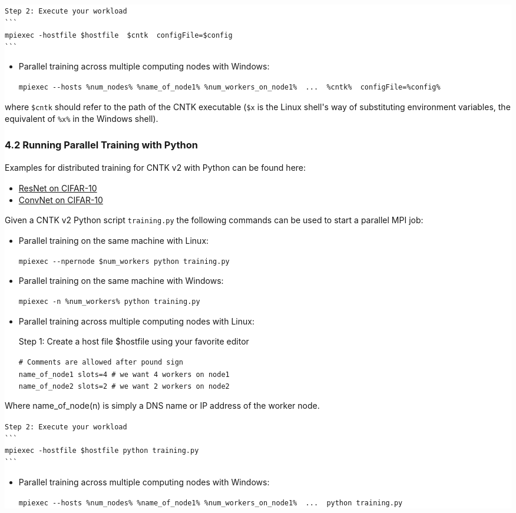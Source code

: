    Step 2: Execute your workload
    ```
    mpiexec -hostfile $hostfile  $cntk  configFile=$config
    ```
- Parallel training across multiple computing nodes with Windows:

    ```
    mpiexec --hosts %num_nodes% %name_of_node1% %num_workers_on_node1%  ...  %cntk%  configFile=%config%
    ```

where `$cntk` should refer to the path of the CNTK executable (`$x` is the Linux shell's way of substituting environment variables, the equivalent of `%x%` in the Windows shell).

###  4.2 Running Parallel Training with Python

Examples for distributed training for CNTK v2 with Python can be found here:

- [ResNet on CIFAR-10](https://github.com/Microsoft/CNTK/tree/v2.0.rc3/Examples/Image/Classification/ResNet/Python#cntk-examples-imageclassificationresnet)
- [ConvNet on CIFAR-10](https://github.com/Microsoft/CNTK/tree/v2.0.rc3/Examples/Image/Classification/ConvNet/Python#convnet_cifar10_dataaug_distributedpy)

Given a CNTK v2 Python script `training.py` the following commands can be used to start a
parallel MPI job:

- Parallel training on the same machine with Linux:

    ```
    mpiexec --npernode $num_workers python training.py
    ```

- Parallel training on the same machine with Windows:

    ```
    mpiexec -n %num_workers% python training.py
    ```

- Parallel training across multiple computing nodes with Linux:

    Step 1: Create a host file $hostfile using your favorite editor
    ```
    # Comments are allowed after pound sign
    name_of_node1 slots=4 # we want 4 workers on node1
    name_of_node2 slots=2 # we want 2 workers on node2
    ```
Where name_of_node(n) is simply a DNS name or IP address of the worker node.

    Step 2: Execute your workload
    ```
    mpiexec -hostfile $hostfile python training.py
    ```
- Parallel training across multiple computing nodes with Windows:

    ```
    mpiexec --hosts %num_nodes% %name_of_node1% %num_workers_on_node1%  ...  python training.py
    ```
